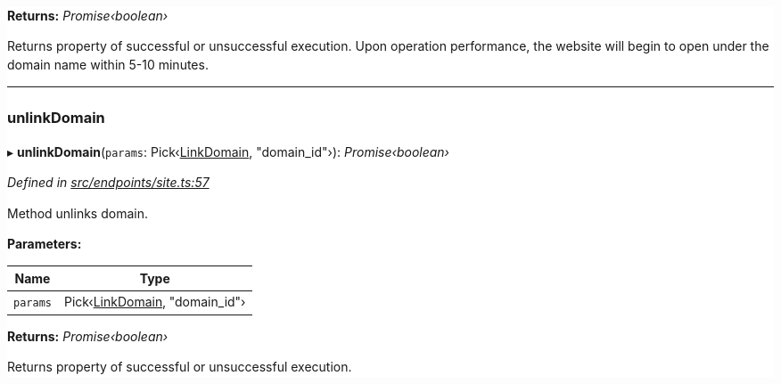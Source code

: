 **Returns:** *Promise‹boolean›*

Returns property of successful or unsuccessful execution.
Upon operation performance, the website will begin to open under the
domain name within 5-10 minutes.

___

###  unlinkDomain

▸ **unlinkDomain**(`params`: Pick‹[LinkDomain](../interfaces/_types_site_interface_.linkdomain.md), "domain_id"›): *Promise‹boolean›*

*Defined in [src/endpoints/site.ts:57](https://github.com/olehcambel/node-beget/blob/9994d31/src/endpoints/site.ts#L57)*

Method unlinks domain.

**Parameters:**

Name | Type |
------ | ------ |
`params` | Pick‹[LinkDomain](../interfaces/_types_site_interface_.linkdomain.md), "domain_id"› |

**Returns:** *Promise‹boolean›*

Returns property of successful or unsuccessful execution.
